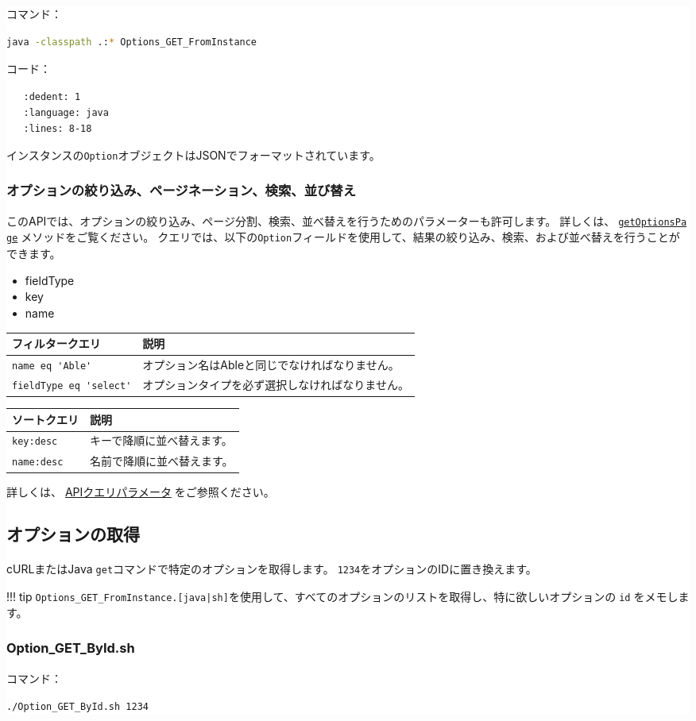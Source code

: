 コマンド：

```bash
java -classpath .:* Options_GET_FromInstance
```

コード：

```{literalinclude} ./option-api-basics/resources/liferay-d3g5.zip/java/Options_GET_FromInstance.java
   :dedent: 1
   :language: java
   :lines: 8-18
```

インスタンスの`Option`オブジェクトはJSONでフォーマットされています。

### オプションの絞り込み、ページネーション、検索、並び替え

このAPIでは、オプションの絞り込み、ページ分割、検索、並べ替えを行うためのパラメーターも許可します。 詳しくは、 [`getOptionsPage`](https://github.com/liferay/liferay-portal/blob/[$LIFERAY_LEARN_PORTAL_GIT_TAG$]/modules/apps/commerce/headless/headless-commerce/headless-commerce-admin-catalog-client/src/main/java/com/liferay/headless/commerce/admin/catalog/client/resource/v1_0/OptionResource.java#L43-#L46) メソッドをご覧ください。 クエリでは、以下の`Option`フィールドを使用して、結果の絞り込み、検索、および並べ替えを行うことができます。

- fieldType
- key
- name

| フィルタークエリ                | 説明                        |
|:----------------------- |:------------------------- |
| `name eq 'Able'`        | オプション名はAbleと同じでなければなりません。 |
| `fieldType eq 'select'` | オプションタイプを必ず選択しなければなりません。  |

| ソートクエリ      | 説明            |
|:----------- |:------------- |
| `key:desc`  | キーで降順に並べ替えます。 |
| `name:desc` | 名前で降順に並べ替えます。 |

詳しくは、 [APIクエリパラメータ](https://learn.liferay.com/w/dxp/headless-delivery/consuming-apis/api-query-parameters) をご参照ください。

## オプションの取得

cURLまたはJava `get`コマンドで特定のオプションを取得します。 `1234`をオプションのIDに置き換えます。

!!! tip
`Options_GET_FromInstance.[java|sh]`を使用して、すべてのオプションのリストを取得し、特に欲しいオプションの `id` をメモします。

### Option_GET_ById.sh

コマンド：

```bash
./Option_GET_ById.sh 1234
```
